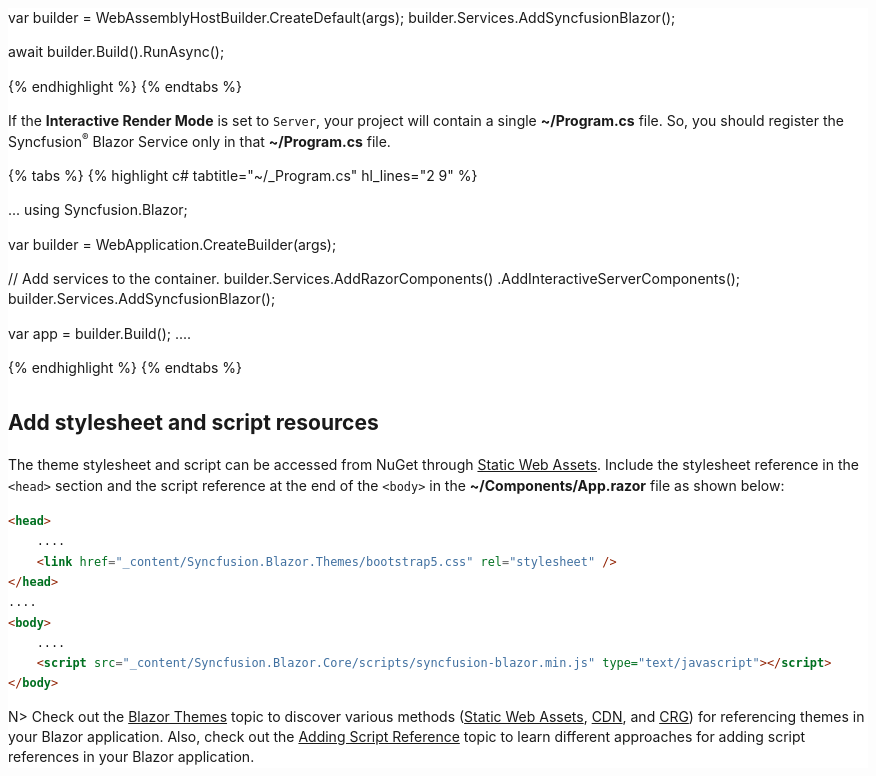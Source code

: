var builder = WebAssemblyHostBuilder.CreateDefault(args);
builder.Services.AddSyncfusionBlazor();

await builder.Build().RunAsync();

{% endhighlight %}
{% endtabs %}

If the **Interactive Render Mode** is set to `Server`, your project will contain a single **~/Program.cs** file. So, you should register the Syncfusion<sup style="font-size:70%">&reg;</sup> Blazor Service only in that **~/Program.cs** file.

{% tabs %}
{% highlight c# tabtitle="~/_Program.cs" hl_lines="2 9" %}

...
using Syncfusion.Blazor;

var builder = WebApplication.CreateBuilder(args);

// Add services to the container.
builder.Services.AddRazorComponents()
    .AddInteractiveServerComponents();
builder.Services.AddSyncfusionBlazor();

var app = builder.Build();
....

{% endhighlight %}
{% endtabs %}

## Add stylesheet and script resources

The theme stylesheet and script can be accessed from NuGet through [Static Web Assets](https://blazor.syncfusion.com/documentation/appearance/themes#static-web-assets). Include the stylesheet reference in the `<head>` section and the script reference at the end of the `<body>` in the **~/Components/App.razor** file as shown below:

```html
<head>
    ....
    <link href="_content/Syncfusion.Blazor.Themes/bootstrap5.css" rel="stylesheet" />
</head>
....
<body>
    ....
    <script src="_content/Syncfusion.Blazor.Core/scripts/syncfusion-blazor.min.js" type="text/javascript"></script>
</body>
```

N> Check out the [Blazor Themes](https://blazor.syncfusion.com/documentation/appearance/themes) topic to discover various methods ([Static Web Assets](https://blazor.syncfusion.com/documentation/appearance/themes#static-web-assets), [CDN](https://blazor.syncfusion.com/documentation/appearance/themes#cdn-reference), and [CRG](https://blazor.syncfusion.com/documentation/common/custom-resource-generator)) for referencing themes in your Blazor application. Also, check out the [Adding Script Reference](https://blazor.syncfusion.com/documentation/common/adding-script-references) topic to learn different approaches for adding script references in your Blazor application.
